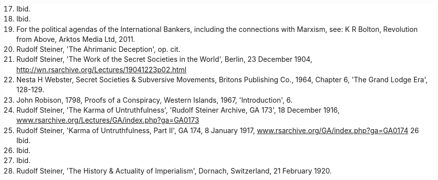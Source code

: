 17. Ibid.
18. Ibid.
19. For the political agendas of the International Bankers, including
the connections with Marxism, see: K R Bolton, Revolution from Above,
Arktos Media Ltd, 2011.
20. Rudolf Steiner, 'The Ahrimanic Deception', op. cit.
21. Rudolf Steiner, 'The Work of the Secret Societies in the World',
Berlin, 23 December 1904, http://wn.rsarchive.org/Lectures/19041223p02.html
22. Nesta H Webster, Secret Societies & Subversive Movements, Britons
Publishing Co., 1964, Chapter 6, 'The Grand Lodge Era', 128-129.
23. John Robison, 1798, Proofs of a Conspiracy, Western Islands, 1967,
'Introduction', 6.
24. Rudolf Steiner, 'The Karma of Untruthfulness', 'Rudolf Steiner
Archive, GA 173', 18 December 1916, www.rsarchive.org/Lectures/GA/index.php?ga=GA0173
25. Rudolf Steiner, 'Karma of Untruthfulness, Part II', GA 174, 8
January 1917, www.rsarchive.org/GA/index.php?ga=GA0174
26 Ibid.
27. Ibid.
28. Ibid.
29. Rudolf Steiner, 'The History & Actuality of Imperialism', Dornach,
Switzerland, 21 February 1920.
